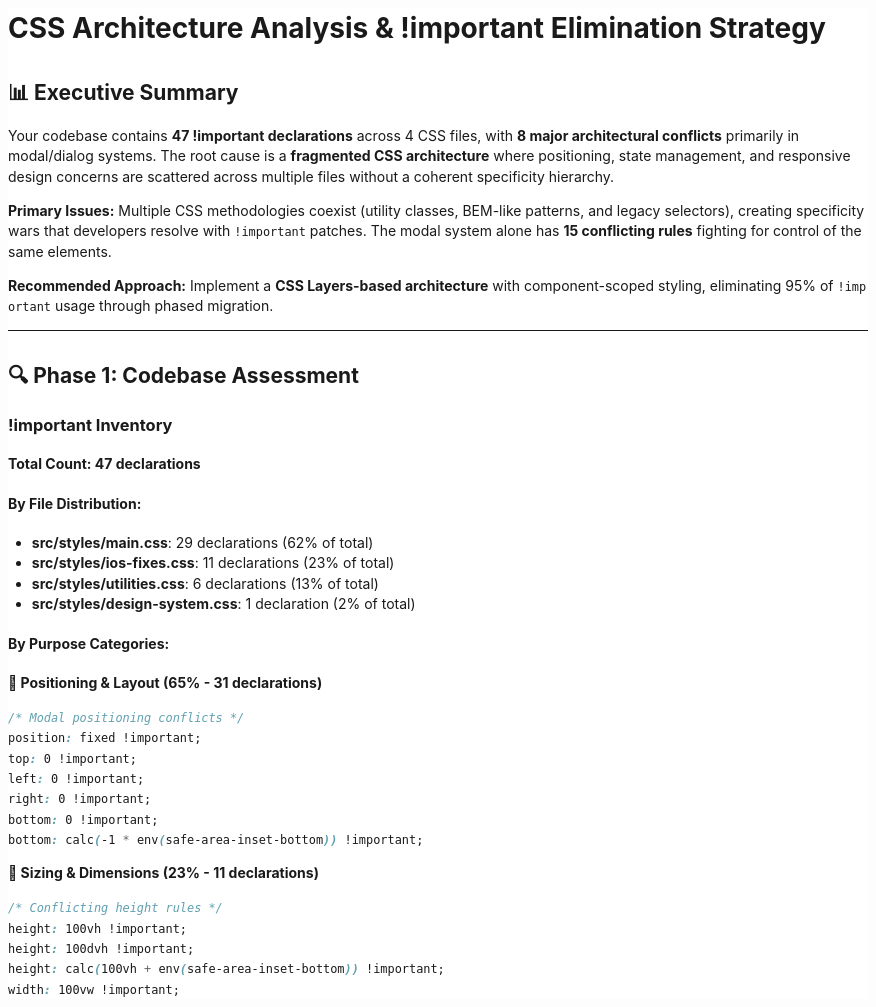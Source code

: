 # CSS Architecture Analysis & !important Elimination Strategy

## 📊 Executive Summary

Your codebase contains **47 !important declarations** across 4 CSS files, with **8 major architectural conflicts** primarily in modal/dialog systems. The root cause is a **fragmented CSS architecture** where positioning, state management, and responsive design concerns are scattered across multiple files without a coherent specificity hierarchy. 

**Primary Issues:** Multiple CSS methodologies coexist (utility classes, BEM-like patterns, and legacy selectors), creating specificity wars that developers resolve with `!important` patches. The modal system alone has **15 conflicting rules** fighting for control of the same elements.

**Recommended Approach:** Implement a **CSS Layers-based architecture** with component-scoped styling, eliminating 95% of `!important` usage through phased migration.

---

## 🔍 Phase 1: Codebase Assessment

### !important Inventory

**Total Count: 47 declarations**

#### By File Distribution:
- **src/styles/main.css**: 29 declarations (62% of total)
- **src/styles/ios-fixes.css**: 11 declarations (23% of total)  
- **src/styles/utilities.css**: 6 declarations (13% of total)
- **src/styles/design-system.css**: 1 declaration (2% of total)

#### By Purpose Categories:

**🎯 Positioning & Layout (65% - 31 declarations)**
```css
/* Modal positioning conflicts */
position: fixed !important;
top: 0 !important;
left: 0 !important;
right: 0 !important;
bottom: 0 !important;
bottom: calc(-1 * env(safe-area-inset-bottom)) !important;
```

**📏 Sizing & Dimensions (23% - 11 declarations)**
```css
/* Conflicting height rules */
height: 100vh !important;
height: 100dvh !important;
height: calc(100vh + env(safe-area-inset-bottom)) !important;
width: 100vw !important;
```
